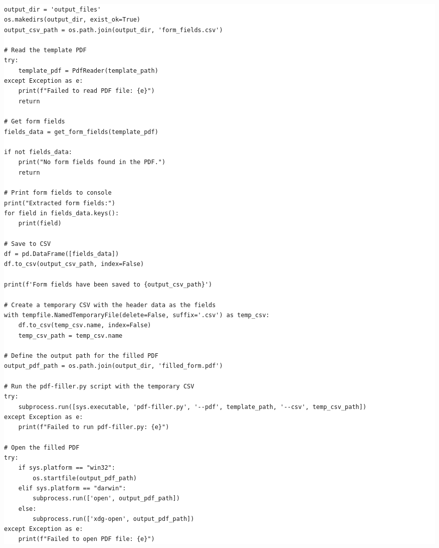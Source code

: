     output_dir = 'output_files'
    os.makedirs(output_dir, exist_ok=True)
    output_csv_path = os.path.join(output_dir, 'form_fields.csv')

    # Read the template PDF
    try:
        template_pdf = PdfReader(template_path)
    except Exception as e:
        print(f"Failed to read PDF file: {e}")
        return

    # Get form fields
    fields_data = get_form_fields(template_pdf)

    if not fields_data:
        print("No form fields found in the PDF.")
        return

    # Print form fields to console
    print("Extracted form fields:")
    for field in fields_data.keys():
        print(field)

    # Save to CSV
    df = pd.DataFrame([fields_data])
    df.to_csv(output_csv_path, index=False)

    print(f'Form fields have been saved to {output_csv_path}')

    # Create a temporary CSV with the header data as the fields
    with tempfile.NamedTemporaryFile(delete=False, suffix='.csv') as temp_csv:
        df.to_csv(temp_csv.name, index=False)
        temp_csv_path = temp_csv.name

    # Define the output path for the filled PDF
    output_pdf_path = os.path.join(output_dir, 'filled_form.pdf')

    # Run the pdf-filler.py script with the temporary CSV
    try:
        subprocess.run([sys.executable, 'pdf-filler.py', '--pdf', template_path, '--csv', temp_csv_path])
    except Exception as e:
        print(f"Failed to run pdf-filler.py: {e}")

    # Open the filled PDF
    try:
        if sys.platform == "win32":
            os.startfile(output_pdf_path)
        elif sys.platform == "darwin":
            subprocess.run(['open', output_pdf_path])
        else:
            subprocess.run(['xdg-open', output_pdf_path])
    except Exception as e:
        print(f"Failed to open PDF file: {e}")
